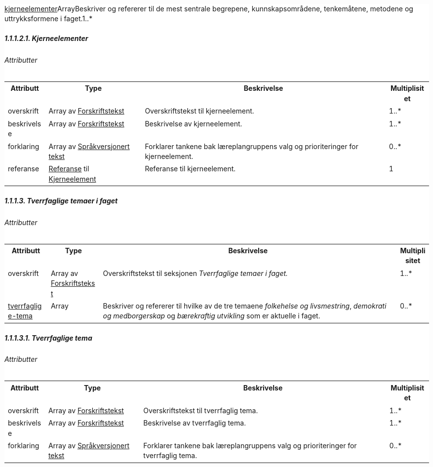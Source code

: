 <tr><td><a href="#lpkjerneelementer">kjerneelementer</a></td><td>Array</a></td><td>Beskriver og refererer til de mest sentrale begrepene, kunnskapsområdene, tenkemåtene, metodene og uttrykksformene i faget.</td><td>1..*</td></tr>
</table>

<a name="lpkjerneelementer"></a>
##### 1.1.1.2.1. Kjerneelementer

###### Attributter

<table>
<tr><th>Attributt</th><th>Type</th><th>Beskrivelse</th><th>Multiplisitet</th></tr>

<tr><td>overskrift</td><td>Array av <a href="#forskriftstekst">Forskriftstekst</a></td><td>Overskriftstekst til kjerneelement.</i></td><td>1..*</td></tr>

<tr><td>beskrivelse</td><td>Array av <a href="#forskriftstekst">Forskriftstekst</a></td><td>Beskrivelse av kjerneelement.</td><td>1..*</td></tr>

<tr><td>forklaring</td><td>Array av <a href="#spraakversjonerttekst">Språkversjonert tekst</a></td><td>Forklarer tankene bak læreplangruppens valg og prioriteringer for kjerneelement.</td><td>0..*</td></tr>

<tr><td>referanse</td><td><a href="#referanse">Referanse</a> til <a href="#kjerneelement">Kjerneelement</a></td><td>Referanse til kjerneelement.</td><td>1</td></tr>
</table>

<a name="lptverrfagligetemaerifaget"></a>
##### 1.1.1.3. Tverrfaglige temaer i faget

###### Attributter

<table>
<tr><th>Attributt</th><th>Type</th><th>Beskrivelse</th><th>Multiplisitet</th></tr>

<tr><td>overskrift</td><td>Array av <a href="#forskriftstekst">Forskriftstekst</a></td><td>Overskriftstekst til seksjonen <i>Tverrfaglige temaer i faget.</i></td><td>1..*</td></tr>

<tr><td><a href="#lptverrfagligetema">tverrfaglige-tema</a></td><td>Array</td><td>Beskriver og refererer til hvilke av de tre temaene <i>folkehelse og livsmestring</i>, <i>demokrati og medborgerskap</i> og <i>bærekraftig utvikling</i> som er aktuelle i faget.</td><td>0..*</td></tr>
</table>

<a name="lptverrfagligetema"></a>
##### 1.1.1.3.1. Tverrfaglige tema

###### Attributter

<table>
<tr><th>Attributt</th><th>Type</th><th>Beskrivelse</th><th>Multiplisitet</th></tr>

<tr><td>overskrift</td><td>Array av <a href="#forskriftstekst">Forskriftstekst</a></td><td>Overskriftstekst til tverrfaglig tema.</i></td><td>1..*</td></tr>

<tr><td>beskrivelse</td><td>Array av <a href="#forskriftstekst">Forskriftstekst</a></td><td>Beskrivelse av tverrfaglig tema.</td><td>1..*</td></tr>

<tr><td>forklaring</td><td>Array av <a href="#spraakversjonerttekst">Språkversjonert tekst</a></td><td>Forklarer tankene bak læreplangruppens valg og prioriteringer for tverrfaglig tema.</td><td>0..*</td></tr>
